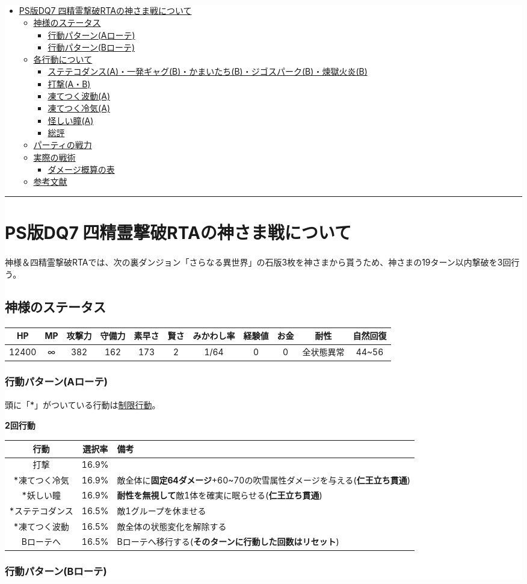 

- [PS版DQ7 四精霊撃破RTAの神さま戦について](#ps版dq7-四精霊撃破rtaの神さま戦について)
  - [神様のステータス](#神様のステータス)
    - [行動パターン(Aローテ)](#行動パターンaローテ)
    - [行動パターン(Bローテ)](#行動パターンbローテ)
  - [各行動について](#各行動について)
    - [ステテコダンス(A)・一発ギャグ(B)・かまいたち(B)・ジゴスパーク(B)・煉獄火炎(B)](#ステテコダンスa・一発ギャグb・かまいたちb・ジゴスパークb・煉獄火炎b)
    - [打撃(A・B)](#打撃a・b)
    - [凍てつく波動(A)](#凍てつく波動a)
    - [凍てつく冷気(A)](#凍てつく冷気a)
    - [怪しい瞳(A)](#怪しい瞳a)
    - [総評](#総評)
  - [パーティの戦力](#パーティの戦力)
  - [実際の戦術](#実際の戦術)
    - [ダメージ概算の表](#ダメージ概算の表)
  - [参考文献](#参考文献)



----

# PS版DQ7 四精霊撃破RTAの神さま戦について

神様＆四精霊撃破RTAでは、次の裏ダンジョン「さらなる異世界」の石版3枚を神さまから貰うため、神さまの19ターン以内撃破を3回行う。

## 神様のステータス

| HP | MP | 攻撃力 | 守備力 | 素早さ | 賢さ | みかわし率 | 経験値 | お金 | 耐性 | 自然回復 |
| :---: | :---: | :---: | :---: | :---: | :---: | :---: | :---: | :---: | :---: | :---: |
| 12400 | ∞ | 382 | 162 | 173 | 2 | 1/64 | 0 | 0 | 全状態異常 | 44~56 |

### 行動パターン(Aローテ)

頭に「*」がついている行動は[制限行動](https://wikiwiki.jp/dqdic3rd/%E3%80%90%E5%88%B6%E9%99%90%E8%A1%8C%E5%8B%95%E3%80%91)。

**2回行動**

| 行動 | 選択率 | 備考 |
| :---: | :---: | :--- |
| 打撃 | 16.9% |  |
| *凍てつく冷気 | 16.9% | 敵全体に**固定64ダメージ**+60~70の吹雪属性ダメージを与える(**仁王立ち貫通**) |
| *妖しい瞳 | 16.9% | **耐性を無視して**敵1体を確実に眠らせる(**仁王立ち貫通**) |
| *ステテコダンス | 16.5% | 敵1グループを休ませる |
| *凍てつく波動 | 16.5% | 敵全体の状態変化を解除する |
| Bローテへ | 16.5% | Bローテへ移行する(**そのターンに行動した回数はリセット**) |

### 行動パターン(Bローテ)
